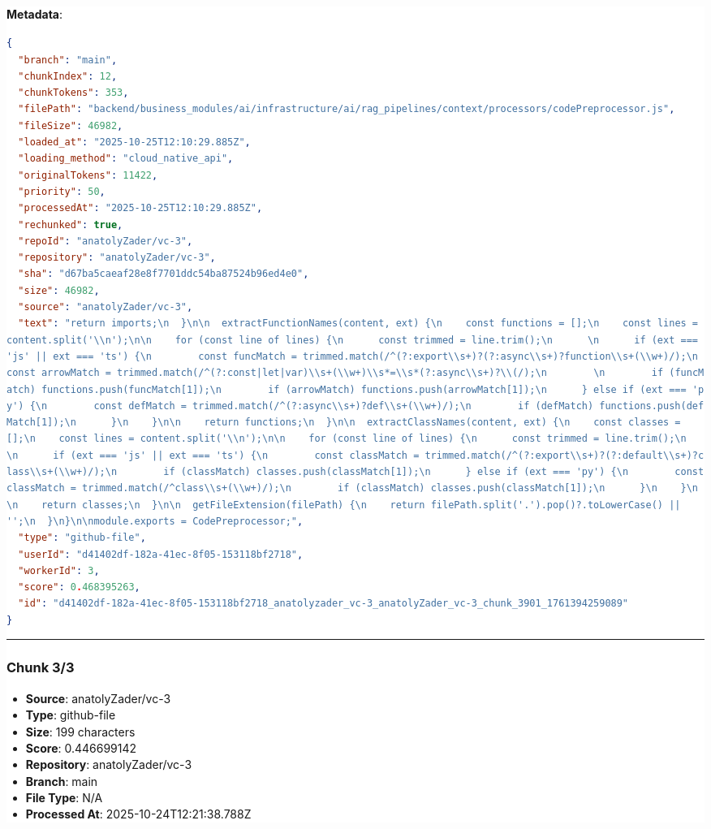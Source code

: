 **Metadata**:
```json
{
  "branch": "main",
  "chunkIndex": 12,
  "chunkTokens": 353,
  "filePath": "backend/business_modules/ai/infrastructure/ai/rag_pipelines/context/processors/codePreprocessor.js",
  "fileSize": 46982,
  "loaded_at": "2025-10-25T12:10:29.885Z",
  "loading_method": "cloud_native_api",
  "originalTokens": 11422,
  "priority": 50,
  "processedAt": "2025-10-25T12:10:29.885Z",
  "rechunked": true,
  "repoId": "anatolyZader/vc-3",
  "repository": "anatolyZader/vc-3",
  "sha": "d67ba5caeaf28e8f7701ddc54ba87524b96ed4e0",
  "size": 46982,
  "source": "anatolyZader/vc-3",
  "text": "return imports;\n  }\n\n  extractFunctionNames(content, ext) {\n    const functions = [];\n    const lines = content.split('\\n');\n\n    for (const line of lines) {\n      const trimmed = line.trim();\n      \n      if (ext === 'js' || ext === 'ts') {\n        const funcMatch = trimmed.match(/^(?:export\\s+)?(?:async\\s+)?function\\s+(\\w+)/);\n        const arrowMatch = trimmed.match(/^(?:const|let|var)\\s+(\\w+)\\s*=\\s*(?:async\\s+)?\\(/);\n        \n        if (funcMatch) functions.push(funcMatch[1]);\n        if (arrowMatch) functions.push(arrowMatch[1]);\n      } else if (ext === 'py') {\n        const defMatch = trimmed.match(/^(?:async\\s+)?def\\s+(\\w+)/);\n        if (defMatch) functions.push(defMatch[1]);\n      }\n    }\n\n    return functions;\n  }\n\n  extractClassNames(content, ext) {\n    const classes = [];\n    const lines = content.split('\\n');\n\n    for (const line of lines) {\n      const trimmed = line.trim();\n      \n      if (ext === 'js' || ext === 'ts') {\n        const classMatch = trimmed.match(/^(?:export\\s+)?(?:default\\s+)?class\\s+(\\w+)/);\n        if (classMatch) classes.push(classMatch[1]);\n      } else if (ext === 'py') {\n        const classMatch = trimmed.match(/^class\\s+(\\w+)/);\n        if (classMatch) classes.push(classMatch[1]);\n      }\n    }\n\n    return classes;\n  }\n\n  getFileExtension(filePath) {\n    return filePath.split('.').pop()?.toLowerCase() || '';\n  }\n}\n\nmodule.exports = CodePreprocessor;",
  "type": "github-file",
  "userId": "d41402df-182a-41ec-8f05-153118bf2718",
  "workerId": 3,
  "score": 0.468395263,
  "id": "d41402df-182a-41ec-8f05-153118bf2718_anatolyzader_vc-3_anatolyZader_vc-3_chunk_3901_1761394259089"
}
```

---

### Chunk 3/3
- **Source**: anatolyZader/vc-3
- **Type**: github-file
- **Size**: 199 characters
- **Score**: 0.446699142
- **Repository**: anatolyZader/vc-3
- **Branch**: main
- **File Type**: N/A
- **Processed At**: 2025-10-24T12:21:38.788Z
